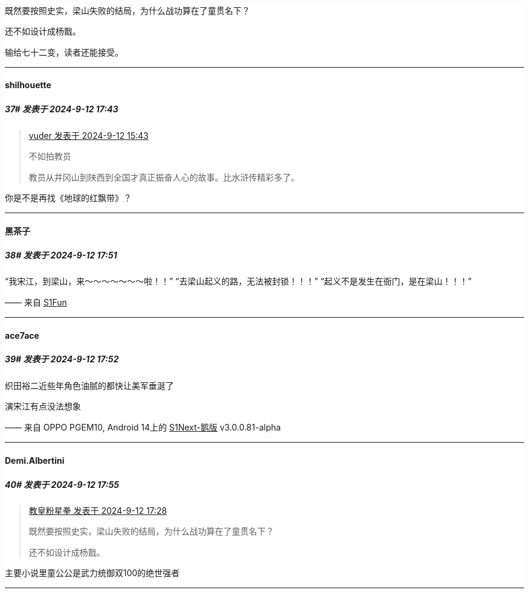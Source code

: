 既然要按照史实，梁山失败的结局，为什么战功算在了童贯名下？

还不如设计成杨戬。

输给七十二变，读者还能接受。

*****

####  shilhouette  
##### 37#       发表于 2024-9-12 17:43

<blockquote><a href="httphttps://bbs.saraba1st.com/2b/forum.php?mod=redirect&amp;goto=findpost&amp;pid=66184520&amp;ptid=2199120" target="_blank">vuder 发表于 2024-9-12 15:43</a>

不如拍教员

教员从井冈山到陕西到全国才真正振奋人心的故事。比水浒传精彩多了。</blockquote>
你是不是再找《地球的红飘带》？

*****

####  黑茶子  
##### 38#       发表于 2024-9-12 17:51

“我宋江，到梁山，来～～～～～～～啦！！”
“去梁山起义的路，无法被封锁！！！”
“起义不是发生在衙门，是在梁山！！！”

—— 来自 [S1Fun](https://s1fun.koalcat.com)

*****

####  ace7ace  
##### 39#       发表于 2024-9-12 17:52

织田裕二近些年角色油腻的都快让美军垂涎了

演宋江有点没法想象

—— 来自 OPPO PGEM10, Android 14上的 [S1Next-鹅版](https://github.com/ykrank/S1-Next/releases) v3.0.0.81-alpha

*****

####  Demi.Albertini  
##### 40#       发表于 2024-9-12 17:55

<blockquote><a href="httphttps://bbs.saraba1st.com/2b/forum.php?mod=redirect&amp;goto=findpost&amp;pid=66185615&amp;ptid=2199120" target="_blank">教皇粉星拳 发表于 2024-9-12 17:28</a>

既然要按照史实，梁山失败的结局，为什么战功算在了童贯名下？

还不如设计成杨戬。</blockquote>
主要小说里童公公是武力统御双100的绝世强者


*****
